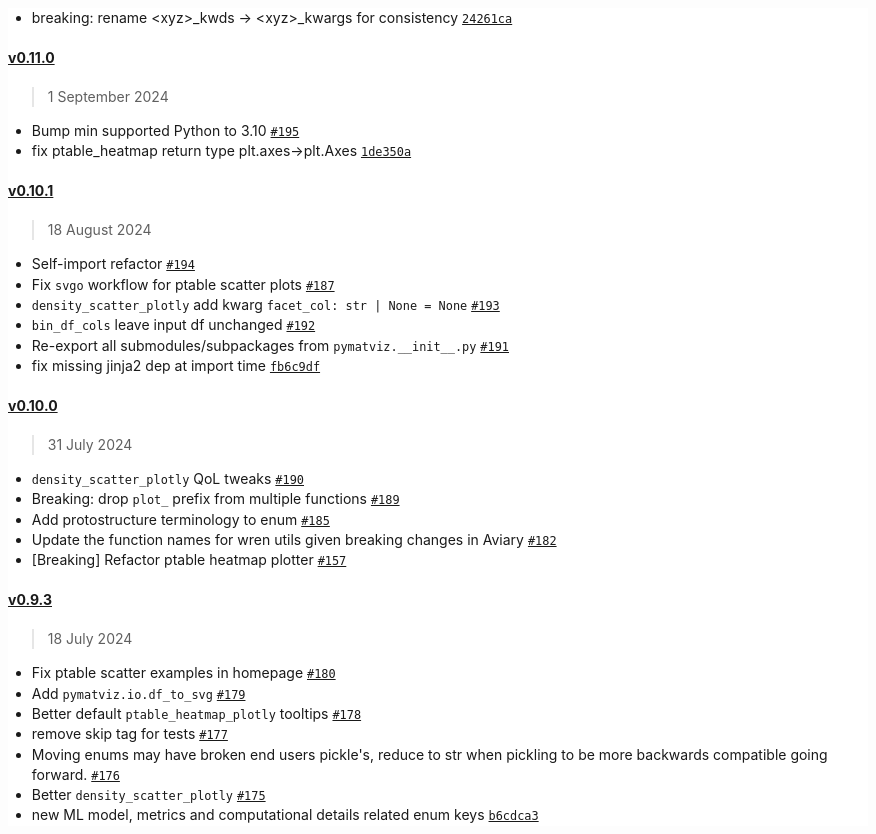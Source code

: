 - breaking: rename &lt;xyz&gt;_kwds -&gt; &lt;xyz&gt;_kwargs for consistency [`24261ca`](https://github.com/janosh/pymatviz/commit/24261caea8af69ab9698308ce6034bd8ca67b3c1)

#### [v0.11.0](https://github.com/janosh/pymatviz/compare/v0.10.1...v0.11.0)

> 1 September 2024

- Bump min supported Python to 3.10 [`#195`](https://github.com/janosh/pymatviz/pull/195)
- fix ptable_heatmap return type plt.axes-&gt;plt.Axes [`1de350a`](https://github.com/janosh/pymatviz/commit/1de350a146b53ae03f343ff9a78454ba7c976186)

#### [v0.10.1](https://github.com/janosh/pymatviz/compare/v0.10.0...v0.10.1)

> 18 August 2024

- Self-import refactor [`#194`](https://github.com/janosh/pymatviz/pull/194)
- Fix `svgo` workflow for ptable scatter plots [`#187`](https://github.com/janosh/pymatviz/pull/187)
- `density_scatter_plotly` add kwarg `facet_col: str | None = None` [`#193`](https://github.com/janosh/pymatviz/pull/193)
- `bin_df_cols` leave input df unchanged [`#192`](https://github.com/janosh/pymatviz/pull/192)
- Re-export all submodules/subpackages from `pymatviz.__init__.py` [`#191`](https://github.com/janosh/pymatviz/pull/191)
- fix missing jinja2 dep at import time [`fb6c9df`](https://github.com/janosh/pymatviz/commit/fb6c9df42e4d40cccca305ca406f8a9975a27a78)

#### [v0.10.0](https://github.com/janosh/pymatviz/compare/v0.9.3...v0.10.0)

> 31 July 2024

- `density_scatter_plotly` QoL tweaks [`#190`](https://github.com/janosh/pymatviz/pull/190)
- Breaking: drop `plot_` prefix from multiple functions [`#189`](https://github.com/janosh/pymatviz/pull/189)
- Add protostructure terminology to enum [`#185`](https://github.com/janosh/pymatviz/pull/185)
- Update the function names for wren utils given breaking changes in Aviary [`#182`](https://github.com/janosh/pymatviz/pull/182)
- [Breaking] Refactor ptable heatmap plotter [`#157`](https://github.com/janosh/pymatviz/pull/157)

#### [v0.9.3](https://github.com/janosh/pymatviz/compare/v0.9.2...v0.9.3)

> 18 July 2024

- Fix ptable scatter examples in homepage [`#180`](https://github.com/janosh/pymatviz/pull/180)
- Add `pymatviz.io.df_to_svg` [`#179`](https://github.com/janosh/pymatviz/pull/179)
- Better default `ptable_heatmap_plotly` tooltips [`#178`](https://github.com/janosh/pymatviz/pull/178)
- remove skip tag for tests [`#177`](https://github.com/janosh/pymatviz/pull/177)
- Moving enums may have broken end users pickle's, reduce to str when pickling to be more backwards compatible going forward. [`#176`](https://github.com/janosh/pymatviz/pull/176)
- Better `density_scatter_plotly` [`#175`](https://github.com/janosh/pymatviz/pull/175)
- new ML model, metrics and computational details related enum keys [`b6cdca3`](https://github.com/janosh/pymatviz/commit/b6cdca34a3643aa9dc04070bb92470bb20e7ad3e)
